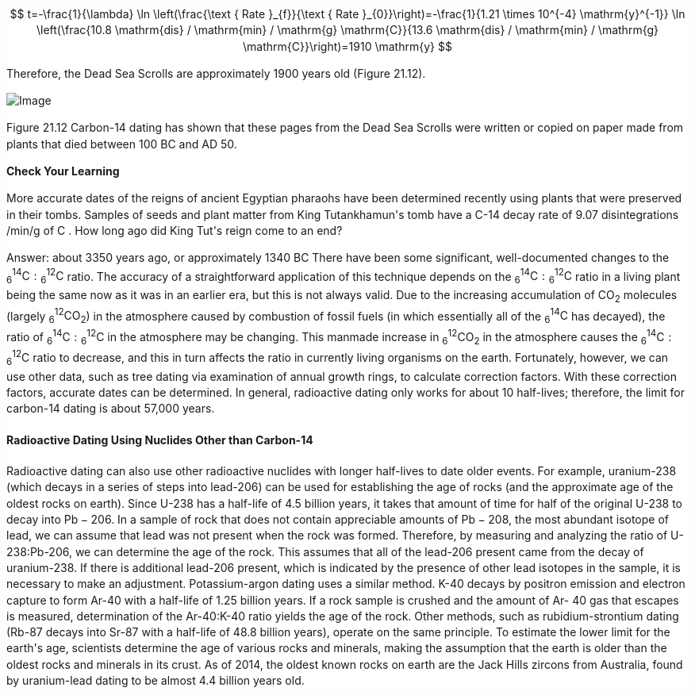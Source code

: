 $$
t=-\frac{1}{\lambda} \ln \left(\frac{\text { Rate }_{f}}{\text { Rate }_{0}}\right)=-\frac{1}{1.21 \times 10^{-4} \mathrm{y}^{-1}} \ln \left(\frac{10.8 \mathrm{dis} / \mathrm{min} / \mathrm{g} \mathrm{C}}{13.6 \mathrm{dis} / \mathrm{min} / \mathrm{g} \mathrm{C}}\right)=1910 \mathrm{y}
$$

Therefore, the Dead Sea Scrolls are approximately 1900 years old (Figure 21.12).

![Image](Chapter_21_images/img-14.jpeg)

Figure 21.12 Carbon-14 dating has shown that these pages from the Dead Sea Scrolls were written or copied on paper made from plants that died between 100 BC and AD 50.

**Check Your Learning**

More accurate dates of the reigns of ancient Egyptian pharaohs have been determined recently using plants that were preserved in their tombs. Samples of seeds and plant matter from King Tutankhamun's tomb have a C-14 decay rate of 9.07 disintegrations $/ \mathrm{min} / \mathrm{g}$ of C . How long ago did King Tut's reign come to an end?

Answer: about 3350 years ago, or approximately 1340 BC
There have been some significant, well-documented changes to the ${ }_{6}^{14} \mathrm{C}:{ }_{6}^{12} \mathrm{C}$ ratio. The accuracy of a straightforward application of this technique depends on the ${ }_{6}^{14} \mathrm{C}:{ }_{6}^{12} \mathrm{C}$ ratio in a living plant being the same now as it was in an earlier era, but this is not always valid. Due to the increasing accumulation of $\mathrm{CO}_{2}$ molecules (largely $\left.{ }_{6}^{12} \mathrm{CO}_{2}\right)$ in the atmosphere caused by combustion of fossil fuels (in which essentially all of the ${ }_{6}^{14} \mathrm{C}$ has decayed), the ratio of ${ }_{6}^{14} \mathrm{C}:{ }_{6}^{12} \mathrm{C}$ in the atmosphere may be changing. This manmade increase in ${ }_{6}^{12} \mathrm{CO}_{2}$ in the atmosphere causes the ${ }_{6}^{14} \mathrm{C}:{ }_{6}^{12} \mathrm{C}$ ratio to decrease, and this in turn affects the ratio in currently living organisms on the earth. Fortunately, however, we can use other data, such as tree dating via examination of annual growth rings, to calculate correction factors. With these correction factors, accurate dates can be determined. In general, radioactive dating only works for about 10 half-lives; therefore, the limit for carbon-14 dating is about 57,000 years.

#### Radioactive Dating Using Nuclides Other than Carbon-14 

Radioactive dating can also use other radioactive nuclides with longer half-lives to date older events. For example, uranium-238 (which decays in a series of steps into lead-206) can be used for establishing the age of rocks (and the approximate age of the oldest rocks on earth). Since U-238 has a half-life of 4.5 billion years, it takes that amount of time for half of the original U-238 to decay into $\mathrm{Pb}-206$. In a sample of rock that does not contain appreciable amounts of $\mathrm{Pb}-208$, the most abundant isotope of lead, we can assume that lead was not present when the rock was formed. Therefore, by measuring and analyzing the ratio of U-238:Pb-206, we can determine the age of the rock. This assumes that all of the lead-206 present came from the decay of uranium-238. If there is additional lead-206 present, which is indicated by the presence of other lead isotopes in the sample, it is necessary to make an adjustment. Potassium-argon dating uses a similar method. K-40 decays by positron emission and electron capture to form Ar-40 with a half-life of 1.25 billion years. If a rock sample is crushed and the amount of Ar- 40 gas that escapes is measured, determination of the Ar-40:K-40 ratio yields the age of the rock. Other methods, such as rubidium-strontium dating (Rb-87 decays into Sr-87 with a half-life of 48.8 billion years), operate on the same principle. To estimate the lower limit for the earth's age, scientists determine the age of various rocks and minerals, making the assumption that the earth is older than the oldest rocks and minerals in its crust. As of 2014, the oldest known rocks on earth are the Jack Hills zircons from Australia, found by uranium-lead dating to be almost 4.4 billion years old.
